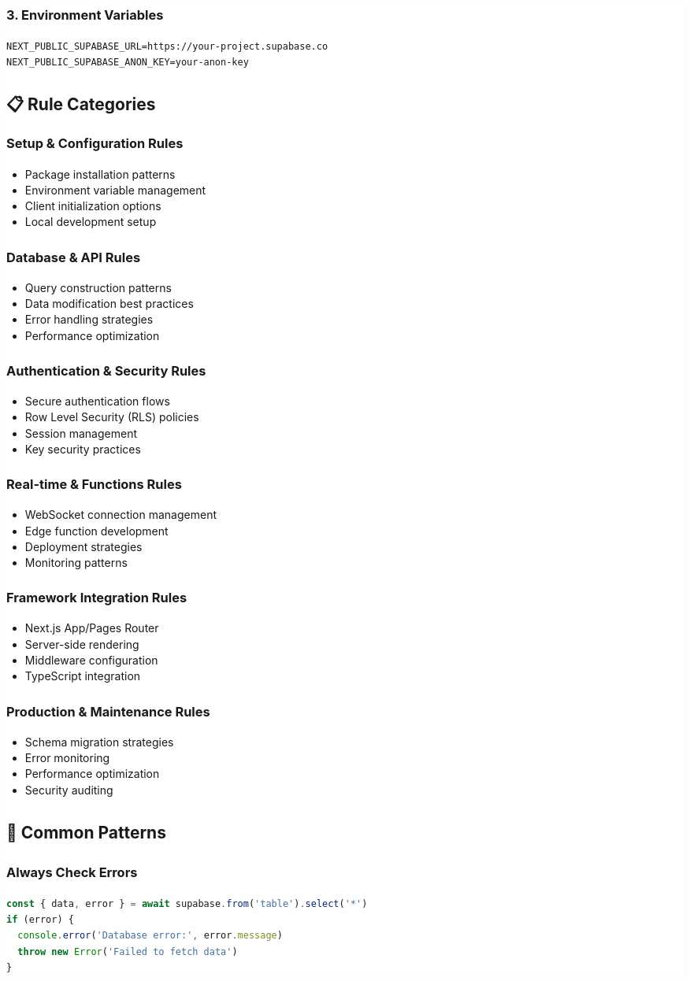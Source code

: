 ### 3. Environment Variables
```env
NEXT_PUBLIC_SUPABASE_URL=https://your-project.supabase.co
NEXT_PUBLIC_SUPABASE_ANON_KEY=your-anon-key
```

## 📋 Rule Categories

### **Setup & Configuration Rules**
- Package installation patterns
- Environment variable management
- Client initialization options
- Local development setup

### **Database & API Rules**
- Query construction patterns
- Data modification best practices
- Error handling strategies
- Performance optimization

### **Authentication & Security Rules**
- Secure authentication flows
- Row Level Security (RLS) policies
- Session management
- Key security practices

### **Real-time & Functions Rules**
- WebSocket connection management
- Edge function development
- Deployment strategies
- Monitoring patterns

### **Framework Integration Rules**
- Next.js App/Pages Router
- Server-side rendering
- Middleware configuration
- TypeScript integration

### **Production & Maintenance Rules**
- Schema migration strategies
- Error monitoring
- Performance optimization
- Security auditing

## 🔧 Common Patterns

### **Always Check Errors**
```javascript
const { data, error } = await supabase.from('table').select('*')
if (error) {
  console.error('Database error:', error.message)
  throw new Error('Failed to fetch data')
}
```
